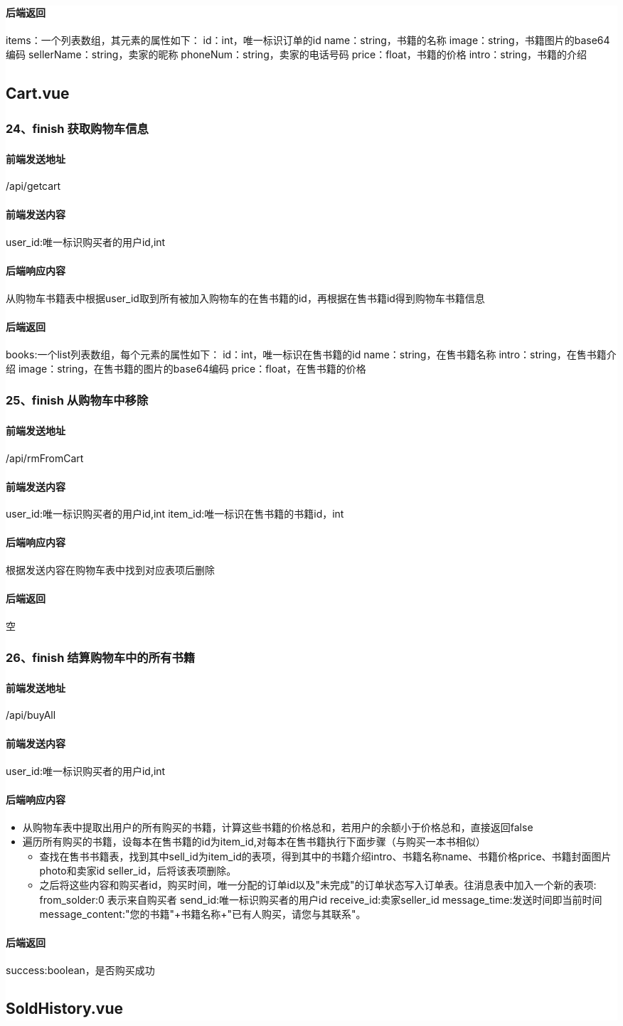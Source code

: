 #### 后端返回
items：一个列表数组，其元素的属性如下：
	id：int，唯一标识订单的id
	name：string，书籍的名称
	image：string，书籍图片的base64编码
	sellerName：string，卖家的昵称
	phoneNum：string，卖家的电话号码
	price：float，书籍的价格
	intro：string，书籍的介绍

## Cart.vue
### 24、finish 获取购物车信息
#### 前端发送地址
/api/getcart
#### 前端发送内容
user_id:唯一标识购买者的用户id,int
#### 后端响应内容
从购物车书籍表中根据user_id取到所有被加入购物车的在售书籍的id，再根据在售书籍id得到购物车书籍信息
#### 后端返回
books:一个list列表数组，每个元素的属性如下：
    id：int，唯一标识在售书籍的id
    name：string，在售书籍名称
    intro：string，在售书籍介绍
    image：string，在售书籍的图片的base64编码
    price：float，在售书籍的价格
### 25、finish 从购物车中移除
#### 前端发送地址
/api/rmFromCart
#### 前端发送内容
user_id:唯一标识购买者的用户id,int
item_id:唯一标识在售书籍的书籍id，int

#### 后端响应内容
根据发送内容在购物车表中找到对应表项后删除
#### 后端返回
空
### 26、finish 结算购物车中的所有书籍
#### 前端发送地址
/api/buyAll
#### 前端发送内容
user_id:唯一标识购买者的用户id,int
#### 后端响应内容
- 从购物车表中提取出用户的所有购买的书籍，计算这些书籍的价格总和，若用户的余额小于价格总和，直接返回false
- 遍历所有购买的书籍，设每本在售书籍的id为item_id,对每本在售书籍执行下面步骤（与购买一本书相似）
    - 查找在售书书籍表，找到其中sell_id为item_id的表项，得到其中的书籍介绍intro、书籍名称name、书籍价格price、书籍封面图片photo和卖家id seller_id，后将该表项删除。
    - 之后将这些内容和购买者id，购买时间，唯一分配的订单id以及"未完成"的订单状态写入订单表。往消息表中加入一个新的表项:
        from_solder:0 表示来自购买者
        send_id:唯一标识购买者的用户id
        receive_id:卖家seller_id
        message_time:发送时间即当前时间
        message_content:"您的书籍"+书籍名称+"已有人购买，请您与其联系"。
#### 后端返回
success:boolean，是否购买成功
## SoldHistory.vue